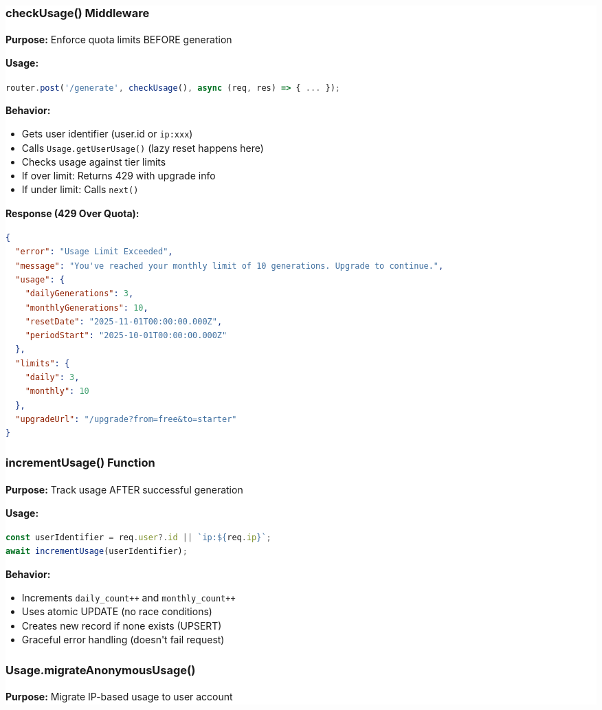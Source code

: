 ### checkUsage() Middleware

**Purpose:** Enforce quota limits BEFORE generation

**Usage:**
```javascript
router.post('/generate', checkUsage(), async (req, res) => { ... });
```

**Behavior:**
- Gets user identifier (user.id or `ip:xxx`)
- Calls `Usage.getUserUsage()` (lazy reset happens here)
- Checks usage against tier limits
- If over limit: Returns 429 with upgrade info
- If under limit: Calls `next()`

**Response (429 Over Quota):**
```json
{
  "error": "Usage Limit Exceeded",
  "message": "You've reached your monthly limit of 10 generations. Upgrade to continue.",
  "usage": {
    "dailyGenerations": 3,
    "monthlyGenerations": 10,
    "resetDate": "2025-11-01T00:00:00.000Z",
    "periodStart": "2025-10-01T00:00:00.000Z"
  },
  "limits": {
    "daily": 3,
    "monthly": 10
  },
  "upgradeUrl": "/upgrade?from=free&to=starter"
}
```

### incrementUsage() Function

**Purpose:** Track usage AFTER successful generation

**Usage:**
```javascript
const userIdentifier = req.user?.id || `ip:${req.ip}`;
await incrementUsage(userIdentifier);
```

**Behavior:**
- Increments `daily_count++` and `monthly_count++`
- Uses atomic UPDATE (no race conditions)
- Creates new record if none exists (UPSERT)
- Graceful error handling (doesn't fail request)

### Usage.migrateAnonymousUsage()

**Purpose:** Migrate IP-based usage to user account
